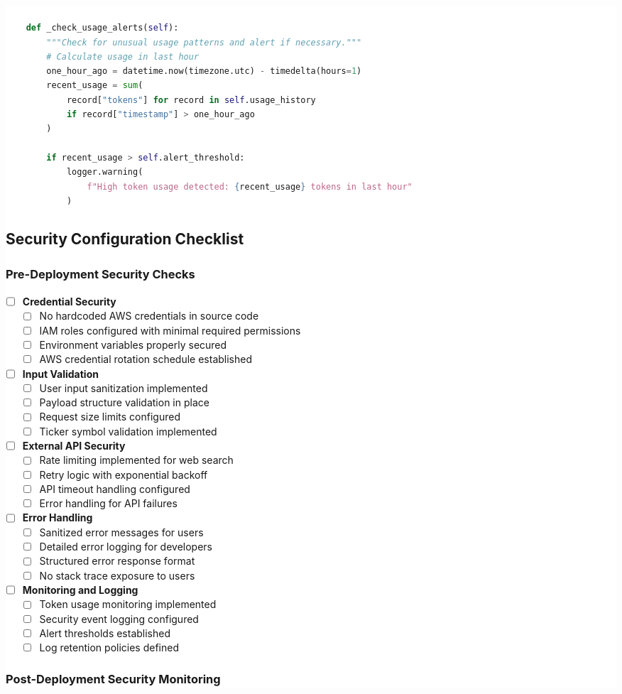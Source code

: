 ```python
    
    def _check_usage_alerts(self):
        """Check for unusual usage patterns and alert if necessary."""
        # Calculate usage in last hour
        one_hour_ago = datetime.now(timezone.utc) - timedelta(hours=1)
        recent_usage = sum(
            record["tokens"] for record in self.usage_history
            if record["timestamp"] > one_hour_ago
        )
        
        if recent_usage > self.alert_threshold:
            logger.warning(
                f"High token usage detected: {recent_usage} tokens in last hour"
            )
```

## Security Configuration Checklist

### Pre-Deployment Security Checks

- [ ] **Credential Security**
  - [ ] No hardcoded AWS credentials in source code
  - [ ] IAM roles configured with minimal required permissions
  - [ ] Environment variables properly secured
  - [ ] AWS credential rotation schedule established

- [ ] **Input Validation**
  - [ ] User input sanitization implemented
  - [ ] Payload structure validation in place
  - [ ] Request size limits configured
  - [ ] Ticker symbol validation implemented

- [ ] **External API Security**
  - [ ] Rate limiting implemented for web search
  - [ ] Retry logic with exponential backoff
  - [ ] API timeout handling configured
  - [ ] Error handling for API failures

- [ ] **Error Handling**
  - [ ] Sanitized error messages for users
  - [ ] Detailed error logging for developers
  - [ ] Structured error response format
  - [ ] No stack trace exposure to users

- [ ] **Monitoring and Logging**
  - [ ] Token usage monitoring implemented
  - [ ] Security event logging configured
  - [ ] Alert thresholds established
  - [ ] Log retention policies defined

### Post-Deployment Security Monitoring
